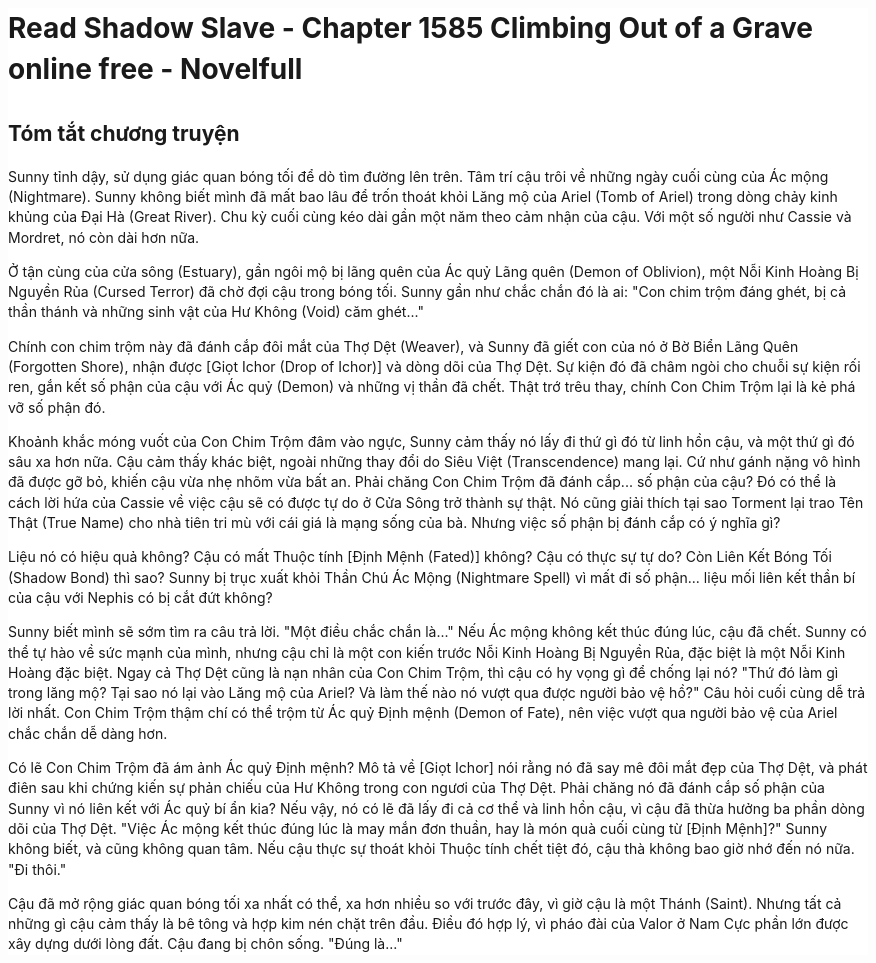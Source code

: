 # Read Shadow Slave - Chapter 1585 Climbing Out of a Grave online free - Novelfull

## Tóm tắt chương truyện

Sunny tỉnh dậy, sử dụng giác quan bóng tối để dò tìm đường lên trên. Tâm trí cậu trôi về những ngày cuối cùng của Ác mộng (Nightmare). Sunny không biết mình đã mất bao lâu để trốn thoát khỏi Lăng mộ của Ariel (Tomb of Ariel) trong dòng chảy kinh khủng của Đại Hà (Great River). Chu kỳ cuối cùng kéo dài gần một năm theo cảm nhận của cậu. Với một số người như Cassie và Mordret, nó còn dài hơn nữa.

Ở tận cùng của cửa sông (Estuary), gần ngôi mộ bị lãng quên của Ác quỷ Lãng quên (Demon of Oblivion), một Nỗi Kinh Hoàng Bị Nguyền Rủa (Cursed Terror) đã chờ đợi cậu trong bóng tối. Sunny gần như chắc chắn đó là ai: "Con chim trộm đáng ghét, bị cả thần thánh và những sinh vật của Hư Không (Void) căm ghét..."

Chính con chim trộm này đã đánh cắp đôi mắt của Thợ Dệt (Weaver), và Sunny đã giết con của nó ở Bờ Biển Lãng Quên (Forgotten Shore), nhận được [Giọt Ichor (Drop of Ichor)] và dòng dõi của Thợ Dệt. Sự kiện đó đã châm ngòi cho chuỗi sự kiện rối ren, gắn kết số phận của cậu với Ác quỷ (Demon) và những vị thần đã chết. Thật trớ trêu thay, chính Con Chim Trộm lại là kẻ phá vỡ số phận đó.

Khoảnh khắc móng vuốt của Con Chim Trộm đâm vào ngực, Sunny cảm thấy nó lấy đi thứ gì đó từ linh hồn cậu, và một thứ gì đó sâu xa hơn nữa. Cậu cảm thấy khác biệt, ngoài những thay đổi do Siêu Việt (Transcendence) mang lại. Cứ như gánh nặng vô hình đã được gỡ bỏ, khiến cậu vừa nhẹ nhõm vừa bất an. Phải chăng Con Chim Trộm đã đánh cắp... số phận của cậu? Đó có thể là cách lời hứa của Cassie về việc cậu sẽ có được tự do ở Cửa Sông trở thành sự thật. Nó cũng giải thích tại sao Torment lại trao Tên Thật (True Name) cho nhà tiên tri mù với cái giá là mạng sống của bà. Nhưng việc số phận bị đánh cắp có ý nghĩa gì?

Liệu nó có hiệu quả không? Cậu có mất Thuộc tính [Định Mệnh (Fated)] không? Cậu có thực sự tự do? Còn Liên Kết Bóng Tối (Shadow Bond) thì sao? Sunny bị trục xuất khỏi Thần Chú Ác Mộng (Nightmare Spell) vì mất đi số phận... liệu mối liên kết thần bí của cậu với Nephis có bị cắt đứt không?

Sunny biết mình sẽ sớm tìm ra câu trả lời. "Một điều chắc chắn là..." Nếu Ác mộng không kết thúc đúng lúc, cậu đã chết. Sunny có thể tự hào về sức mạnh của mình, nhưng cậu chỉ là một con kiến trước Nỗi Kinh Hoàng Bị Nguyền Rủa, đặc biệt là một Nỗi Kinh Hoàng đặc biệt. Ngay cả Thợ Dệt cũng là nạn nhân của Con Chim Trộm, thì cậu có hy vọng gì để chống lại nó? "Thứ đó làm gì trong lăng mộ? Tại sao nó lại vào Lăng mộ của Ariel? Và làm thế nào nó vượt qua được người bảo vệ hồ?" Câu hỏi cuối cùng dễ trả lời nhất. Con Chim Trộm thậm chí có thể trộm từ Ác quỷ Định mệnh (Demon of Fate), nên việc vượt qua người bảo vệ của Ariel chắc chắn dễ dàng hơn.

Có lẽ Con Chim Trộm đã ám ảnh Ác quỷ Định mệnh? Mô tả về [Giọt Ichor] nói rằng nó đã say mê đôi mắt đẹp của Thợ Dệt, và phát điên sau khi chứng kiến sự phản chiếu của Hư Không trong con ngươi của Thợ Dệt. Phải chăng nó đã đánh cắp số phận của Sunny vì nó liên kết với Ác quỷ bí ẩn kia? Nếu vậy, nó có lẽ đã lấy đi cả cơ thể và linh hồn cậu, vì cậu đã thừa hưởng ba phần dòng dõi của Thợ Dệt. "Việc Ác mộng kết thúc đúng lúc là may mắn đơn thuần, hay là món quà cuối cùng từ [Định Mệnh]?" Sunny không biết, và cũng không quan tâm. Nếu cậu thực sự thoát khỏi Thuộc tính chết tiệt đó, cậu thà không bao giờ nhớ đến nó nữa. "Đi thôi."

Cậu đã mở rộng giác quan bóng tối xa nhất có thể, xa hơn nhiều so với trước đây, vì giờ cậu là một Thánh (Saint). Nhưng tất cả những gì cậu cảm thấy là bê tông và hợp kim nén chặt trên đầu. Điều đó hợp lý, vì pháo đài của Valor ở Nam Cực phần lớn được xây dựng dưới lòng đất. Cậu đang bị chôn sống. "Đúng là..."
